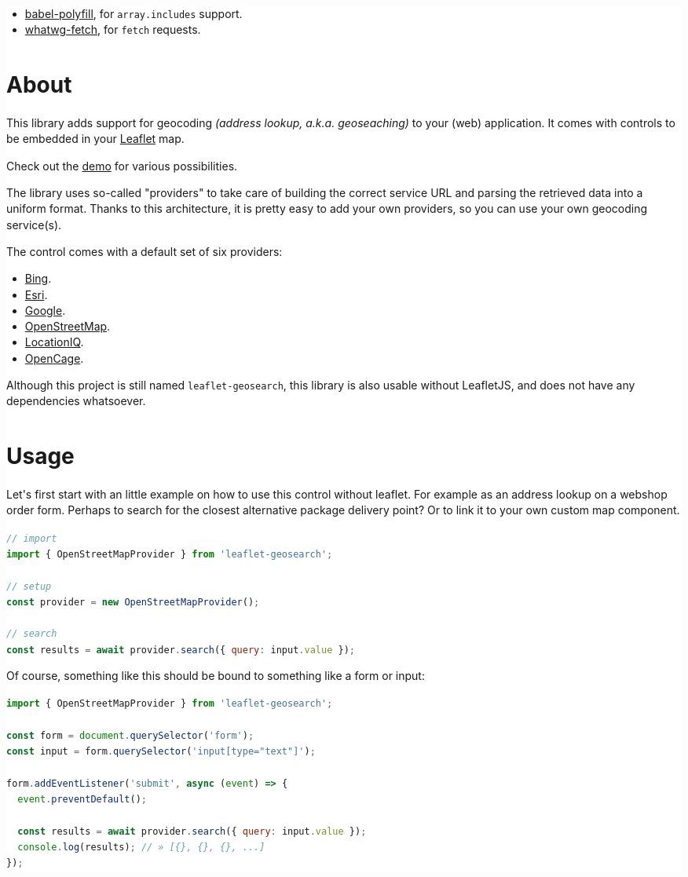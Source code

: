 - [babel-polyfill][16], for `array.includes` support.
- [whatwg-fetch][17], for `fetch` requests.

# About
This library adds support for geocoding *(address lookup, a.k.a. geoseaching)* 
to your (web) application. It comes with controls to be embedded in your 
[Leaflet][1]
map.

Check out the [demo][2] for various possibilities.

The library uses so-called "providers" to take care of building the correct 
service URL and parsing the retrieved data into a uniform format. Thanks to this 
architecture, it is pretty easy to add your own providers, so you can use 
your own geocoding service(s).

The control comes with a default set of six providers:

  - [Bing](#bing-provider).
  - [Esri](#esri-provider).
  - [Google](#google-provider).
  - [OpenStreetMap](#openstreetmap-provider).
  - [LocationIQ](#locationiq-provider).
  - [OpenCage](#opencage-provider).

Although this project is still named `leaflet-geosearch`, this library is also 
usable without LeafletJS, and does not have any dependencies whatsoever.

# Usage

Let's first start with an little example on how to use this control without 
leaflet. For example as an address lookup on a webshop order form. Perhaps to 
search for the closest alternative package delivery point? Or to link it to your
own custom map component.

```js
// import
import { OpenStreetMapProvider } from 'leaflet-geosearch';

// setup
const provider = new OpenStreetMapProvider();

// search
const results = await provider.search({ query: input.value });
```

Of course, something like this should be bound to something like a form or 
input:

```js
import { OpenStreetMapProvider } from 'leaflet-geosearch';

const form = document.querySelector('form');
const input = form.querySelector('input[type="text"]');

form.addEventListener('submit', async (event) => {
  event.preventDefault();

  const results = await provider.search({ query: input.value });
  console.log(results); // » [{}, {}, {}, ...]
});
```


[1]: http://leafletjs.com
[2]: http://smeijer.github.io/leaflet-geosearch
[3]: https://developers.arcgis.com/rest/geocode/api-reference/overview-world-geocoding-service.htm
[4]: https://developers.google.com/maps/documentation/geocoding/start
[5]: http://wiki.openstreetmap.org/wiki/Nominatim
[6]: https://msdn.microsoft.com/en-us/library/ff701714.aspx
[7]: https://msdn.microsoft.com/nl-nl/library/ff428642.aspx
[8]: https://developers.google.com/maps/documentation/javascript/get-api-key
[9]: https://travis-ci.org/smeijer/leaflet-geosearch
[10]: https://nodei.co/npm/leaflet-geosearch
[11]: https://www.npmjs.com
[12]: https://unpkg.com/leaflet-geosearch@latest/dist/
[13]: https://unpkg.com
[14]: https://unpkg.com/leaflet-geosearch@latest/dist/bundle.js
[15]: https://unpkg.com/leaflet-geosearch@latest/dist/bundle.min.js
[16]: https://www.npmjs.com/package/babel-polyfill
[17]: https://www.npmjs.com/package/whatwg-fetch
[18]: https://locationiq.org
[19]: https://locationiq.org/#docs
[20]: https://geocoder.opencagedata.com
[21]: https://geocoder.opencagedata.com/api